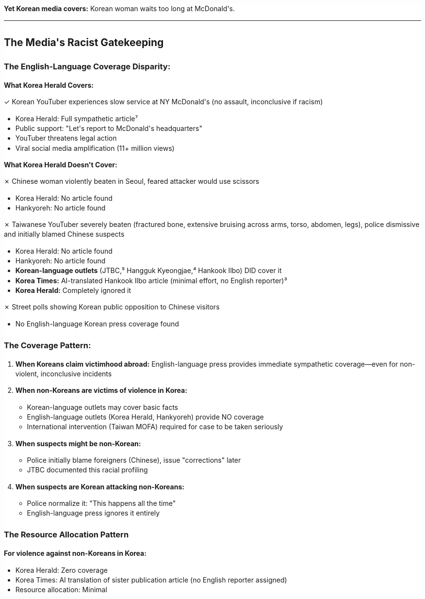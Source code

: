 **Yet Korean media covers:** Korean woman waits too long at McDonald's.

---

## The Media's Racist Gatekeeping

### The English-Language Coverage Disparity:

**What Korea Herald Covers:**

✓ Korean YouTuber experiences slow service at NY McDonald's (no assault, inconclusive if racism)
- Korea Herald: Full sympathetic article⁷
- Public support: "Let's report to McDonald's headquarters"
- YouTuber threatens legal action
- Viral social media amplification (11+ million views)

**What Korea Herald Doesn't Cover:**

✗ Chinese woman violently beaten in Seoul, feared attacker would use scissors
- Korea Herald: No article found
- Hankyoreh: No article found

✗ Taiwanese YouTuber severely beaten (fractured bone, extensive bruising across arms, torso, abdomen, legs), police dismissive and initially blamed Chinese suspects
- Korea Herald: No article found
- Hankyoreh: No article found
- **Korean-language outlets** (JTBC,⁵ Hangguk Kyeongjae,⁴ Hankook Ilbo) DID cover it
- **Korea Times:** AI-translated Hankook Ilbo article (minimal effort, no English reporter)³
- **Korea Herald:** Completely ignored it

✗ Street polls showing Korean public opposition to Chinese visitors
- No English-language Korean press coverage found

### The Coverage Pattern:

1. **When Koreans claim victimhood abroad:** English-language press provides immediate sympathetic coverage—even for non-violent, inconclusive incidents

2. **When non-Koreans are victims of violence in Korea:** 
   - Korean-language outlets may cover basic facts
   - English-language outlets (Korea Herald, Hankyoreh) provide NO coverage
   - International intervention (Taiwan MOFA) required for case to be taken seriously

3. **When suspects might be non-Korean:** 
   - Police initially blame foreigners (Chinese), issue "corrections" later
   - JTBC documented this racial profiling

4. **When suspects are Korean attacking non-Koreans:** 
   - Police normalize it: "This happens all the time"
   - English-language press ignores it entirely

### The Resource Allocation Pattern

**For violence against non-Koreans in Korea:**
- Korea Herald: Zero coverage
- Korea Times: AI translation of sister publication article (no English reporter assigned)
- Resource allocation: Minimal
